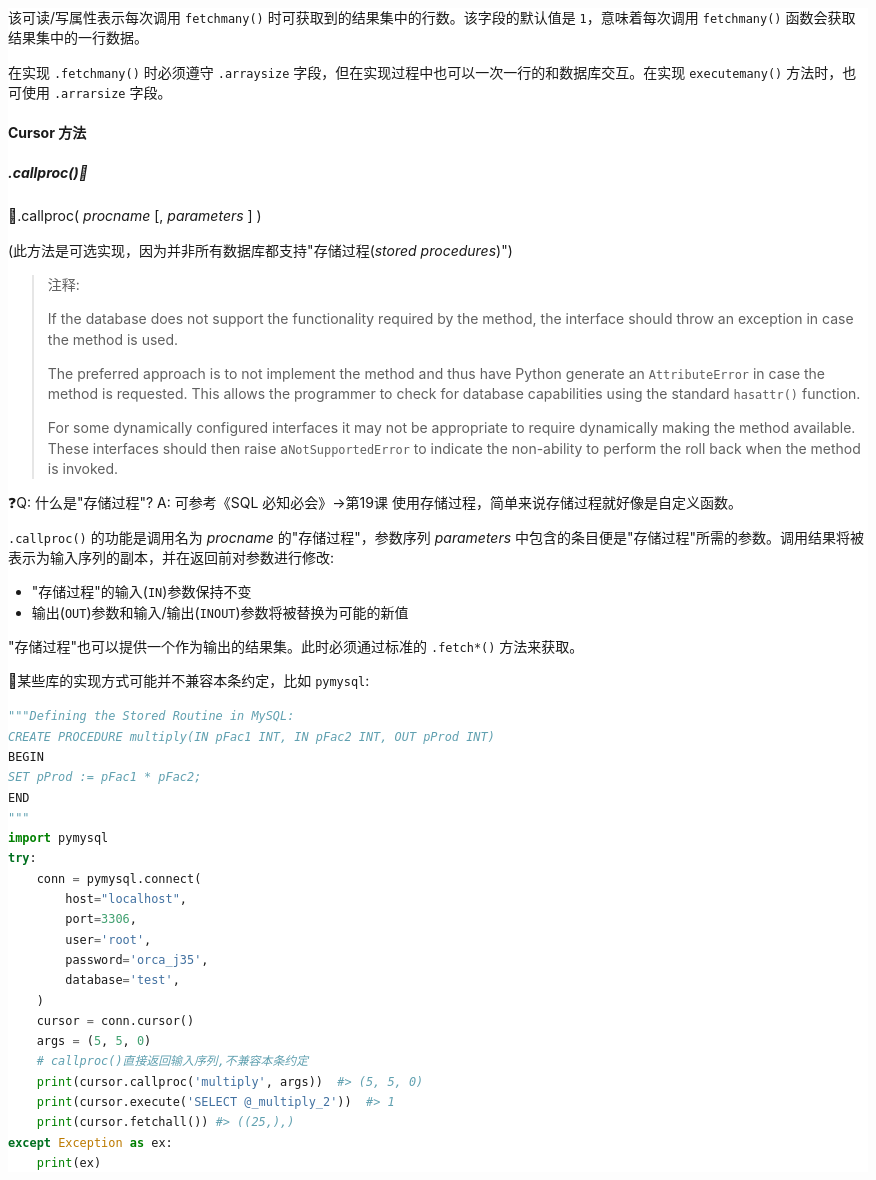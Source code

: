 该可读/写属性表示每次调用 `fetchmany()` 时可获取到的结果集中的行数。该字段的默认值是 `1`，意味着每次调用 `fetchmany()` 函数会获取结果集中的一行数据。

在实现 `.fetchmany()` 时必须遵守 `.arraysize` 字段，但在实现过程中也可以一次一行的和数据库交互。在实现 `executemany()` 方法时，也可使用 `.arrarsize` 字段。



#### Cursor 方法

##### .callproc()🔨

🔨.callproc( *procname* [, *parameters* ] )

(此方法是可选实现，因为并非所有数据库都支持"存储过程(*stored* *procedures*)")

> 注释:
>
> If the database does not support the functionality required by the method, the interface should throw an exception in case the method is used.
>
> The preferred approach is to not implement the method and thus have Python generate an `AttributeError` in case the method is requested. This allows the programmer to check for database capabilities using the standard `hasattr()` function.
>
> For some dynamically configured interfaces it may not be appropriate to require dynamically making the method available. These interfaces should then raise a`NotSupportedError` to indicate the non-ability to perform the roll back when the method is invoked.

❓Q: 什么是"存储过程"? 
A: 可参考《SQL 必知必会》->第19课 使用存储过程，简单来说存储过程就好像是自定义函数。

`.callproc()` 的功能是调用名为 *procname* 的"存储过程"，参数序列 *parameters* 中包含的条目便是"存储过程"所需的参数。调用结果将被表示为输入序列的副本，并在返回前对参数进行修改:

- "存储过程"的输入(`IN`)参数保持不变
- 输出(`OUT`)参数和输入/输出(`INOUT`)参数将被替换为可能的新值

"存储过程"也可以提供一个作为输出的结果集。此时必须通过标准的 `.fetch*()` 方法来获取。

📝某些库的实现方式可能并不兼容本条约定，比如 `pymysql`:

```python
"""Defining the Stored Routine in MySQL:
CREATE PROCEDURE multiply(IN pFac1 INT, IN pFac2 INT, OUT pProd INT)
BEGIN
SET pProd := pFac1 * pFac2;
END
"""
import pymysql
try:
    conn = pymysql.connect(
        host="localhost",
        port=3306,
        user='root',
        password='orca_j35',
        database='test',
    )
    cursor = conn.cursor()
    args = (5, 5, 0)
    # callproc()直接返回输入序列,不兼容本条约定
    print(cursor.callproc('multiply', args))  #> (5, 5, 0)
    print(cursor.execute('SELECT @_multiply_2'))  #> 1
    print(cursor.fetchall()) #> ((25,),)
except Exception as ex:
    print(ex)
```
